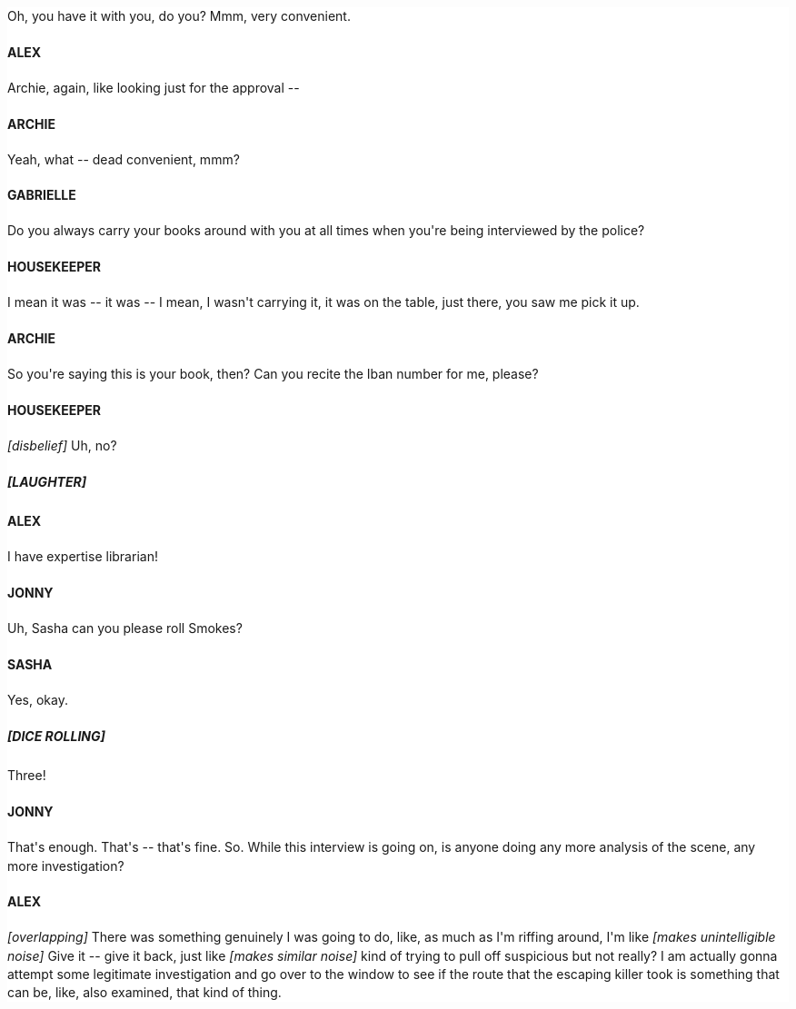 Oh, you have it with you, do you? Mmm, very convenient.

#### ALEX

Archie, again, like looking just for the approval --

#### ARCHIE

Yeah, what -- dead convenient, mmm?

#### GABRIELLE

Do you always carry your books around with you at all times when you're being interviewed by the police?

#### HOUSEKEEPER

I mean it was -- it was -- I mean, I wasn't carrying it, it was on the table, just there, you saw me pick it up.

#### ARCHIE

So you're saying this is your book, then? Can you recite the Iban number for me, please?

#### HOUSEKEEPER

_[disbelief]_ Uh, no?

##### [LAUGHTER]

#### ALEX

I have expertise librarian!

#### JONNY

Uh, Sasha can you please roll Smokes?

#### SASHA

Yes, okay.

##### [DICE ROLLING]

Three!

#### JONNY

That's enough. That's -- that's fine. So. While this interview is going on, is anyone doing any more analysis of the scene, any more investigation?

#### ALEX

_[overlapping]_ There was something genuinely I was going to do, like, as much as I'm riffing around, I'm like _[makes unintelligible noise]_ Give it -- give it back, just like _[makes similar noise]_ kind of trying to pull off suspicious but not really? I am actually gonna attempt some legitimate investigation and go over to the window to see if the route that the escaping killer took is something that can be, like, also examined, that kind of thing.


[^1]: This could be something else because I don't know what Sasha's referencing here.